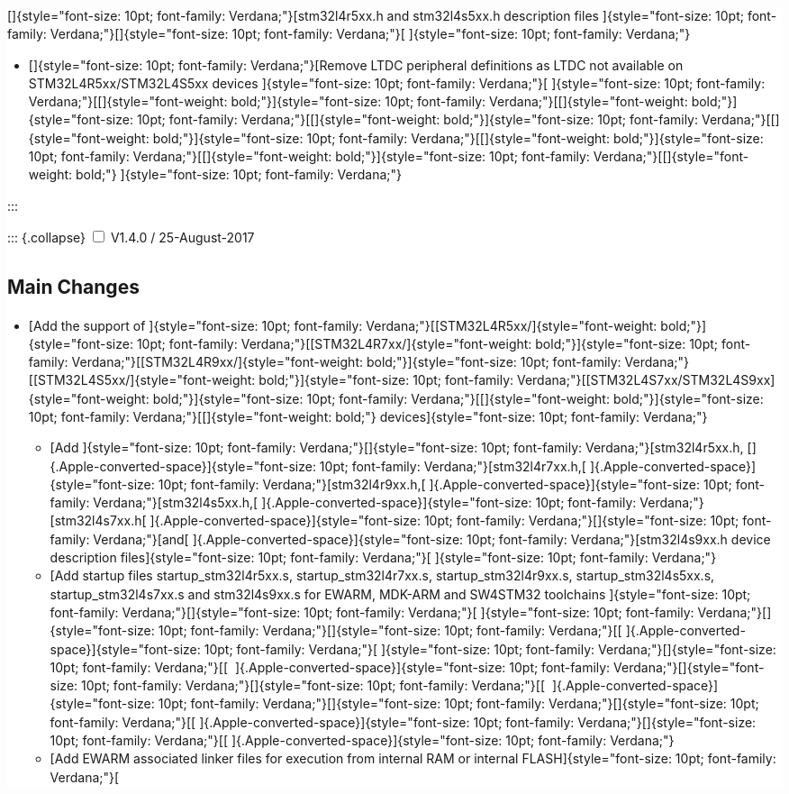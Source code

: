[]{style="font-size: 10pt; font-family: Verdana;"}[stm32l4r5xx.h and stm32l4s5xx.h description files
]{style="font-size: 10pt; font-family: Verdana;"}[]{style="font-size: 10pt; font-family: Verdana;"}[
]{style="font-size: 10pt; font-family: Verdana;"}

-   []{style="font-size: 10pt; font-family: Verdana;"}[Remove LTDC
    peripheral definitions as LTDC not available on STM32L4R5xx/STM32L4S5xx devices
    ]{style="font-size: 10pt; font-family: Verdana;"}[
    ]{style="font-size: 10pt; font-family: Verdana;"}[[]{style="font-weight: bold;"}]{style="font-size: 10pt; font-family: Verdana;"}[[]{style="font-weight: bold;"}]{style="font-size: 10pt; font-family: Verdana;"}[[]{style="font-weight: bold;"}]{style="font-size: 10pt; font-family: Verdana;"}[[]{style="font-weight: bold;"}]{style="font-size: 10pt; font-family: Verdana;"}[[]{style="font-weight: bold;"}]{style="font-size: 10pt; font-family: Verdana;"}[[]{style="font-weight: bold;"}]{style="font-size: 10pt; font-family: Verdana;"}[[]{style="font-weight: bold;"}
    ]{style="font-size: 10pt; font-family: Verdana;"}

</div>
:::

::: {.collapse}
<input type="checkbox" id="collapse-section7" aria-hidden="true">
<label for="collapse-section7" aria-hidden="true">V1.4.0 / 25-August-2017</label>
<div>	


## Main Changes

- [Add the support
of ]{style="font-size: 10pt; font-family: Verdana;"}[[STM32L4R5xx/]{style="font-weight: bold;"}]{style="font-size: 10pt; font-family: Verdana;"}[[STM32L4R7xx/]{style="font-weight: bold;"}]{style="font-size: 10pt; font-family: Verdana;"}[[STM32L4R9xx/]{style="font-weight: bold;"}]{style="font-size: 10pt; font-family: Verdana;"}[[STM32L4S5xx/]{style="font-weight: bold;"}]{style="font-size: 10pt; font-family: Verdana;"}[[STM32L4S7xx/STM32L4S9xx]{style="font-weight: bold;"}]{style="font-size: 10pt; font-family: Verdana;"}[[]{style="font-weight: bold;"}]{style="font-size: 10pt; font-family: Verdana;"}[[]{style="font-weight: bold;"}
devices]{style="font-size: 10pt; font-family: Verdana;"}

  - [Add ]{style="font-size: 10pt; font-family: Verdana;"}[]{style="font-size: 10pt; font-family: Verdana;"}[stm32l4r5xx.h,
    []{.Apple-converted-space}]{style="font-size: 10pt; font-family: Verdana;"}[stm32l4r7xx.h,[ ]{.Apple-converted-space}]{style="font-size: 10pt; font-family: Verdana;"}[stm32l4r9xx.h,[ ]{.Apple-converted-space}]{style="font-size: 10pt; font-family: Verdana;"}[stm32l4s5xx.h,[ ]{.Apple-converted-space}]{style="font-size: 10pt; font-family: Verdana;"}[stm32l4s7xx.h[ ]{.Apple-converted-space}]{style="font-size: 10pt; font-family: Verdana;"}[]{style="font-size: 10pt; font-family: Verdana;"}[and[ ]{.Apple-converted-space}]{style="font-size: 10pt; font-family: Verdana;"}[stm32l4s9xx.h device description files]{style="font-size: 10pt; font-family: Verdana;"}[
    ]{style="font-size: 10pt; font-family: Verdana;"}
  - [Add startup files startup\_stm32l4r5xx.s, startup\_stm32l4r7xx.s, startup\_stm32l4r9xx.s, startup\_stm32l4s5xx.s, startup\_stm32l4s7xx.s and stm32l4s9xx.s for EWARM, MDK-ARM and SW4STM32 toolchains
    ]{style="font-size: 10pt; font-family: Verdana;"}[]{style="font-size: 10pt; font-family: Verdana;"}[
    ]{style="font-size: 10pt; font-family: Verdana;"}[]{style="font-size: 10pt; font-family: Verdana;"}[]{style="font-size: 10pt; font-family: Verdana;"}[[
    ]{.Apple-converted-space}]{style="font-size: 10pt; font-family: Verdana;"}[ ]{style="font-size: 10pt; font-family: Verdana;"}[]{style="font-size: 10pt; font-family: Verdana;"}[[
     ]{.Apple-converted-space}]{style="font-size: 10pt; font-family: Verdana;"}[]{style="font-size: 10pt; font-family: Verdana;"}[]{style="font-size: 10pt; font-family: Verdana;"}[[
     ]{.Apple-converted-space}]{style="font-size: 10pt; font-family: Verdana;"}[]{style="font-size: 10pt; font-family: Verdana;"}[]{style="font-size: 10pt; font-family: Verdana;"}[[
    ]{.Apple-converted-space}]{style="font-size: 10pt; font-family: Verdana;"}[]{style="font-size: 10pt; font-family: Verdana;"}[[ ]{.Apple-converted-space}]{style="font-size: 10pt; font-family: Verdana;"}
  - [Add EWARM associated linker files for execution from internal RAM or internal FLASH]{style="font-size: 10pt; font-family: Verdana;"}[